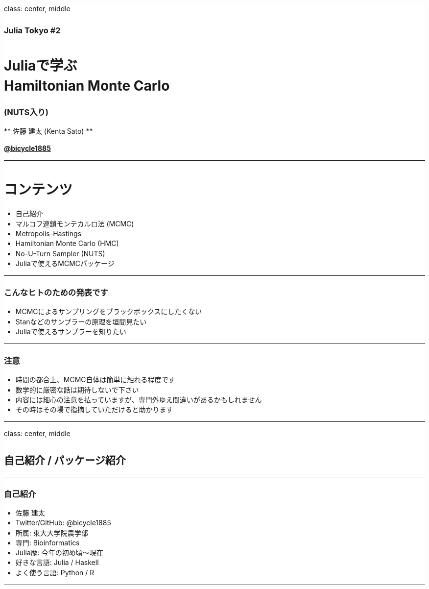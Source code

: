 class: center, middle

### Julia Tokyo #2

# Juliaで学ぶ<br>Hamiltonian Monte Carlo

### (NUTS入り)

** 佐藤 建太 (Kenta Sato) **

**[@bicycle1885](https://twitter.com/bicycle1885)**

---

# コンテンツ

* 自己紹介
* マルコフ連鎖モンテカルロ法 (MCMC)
* Metropolis-Hastings
* Hamiltonian Monte Carlo (HMC)
* No-U-Turn Sampler (NUTS)
* Juliaで使えるMCMCパッケージ

---

### こんなヒトのための発表です

* MCMCによるサンプリングをブラックボックスにしたくない
* Stanなどのサンプラーの原理を垣間見たい
* Juliaで使えるサンプラーを知りたい

---

### 注意

* 時間の都合上、MCMC自体は簡単に触れる程度です
* 数学的に厳密な話は期待しないで下さい
* 内容には細心の注意を払っていますが、専門外ゆえ間違いがあるかもしれません
* その時はその場で指摘していただけると助かります

---
class: center, middle

## 自己紹介 / パッケージ紹介

---

### 自己紹介

* 佐藤 建太
* Twitter/GitHub: @bicycle1885
* 所属: 東大大学院農学部
* 専門: Bioinformatics
* Julia歴: 今年の初め頃〜現在
* 好きな言語: Julia / Haskell
* よく使う言語: Python / R

---